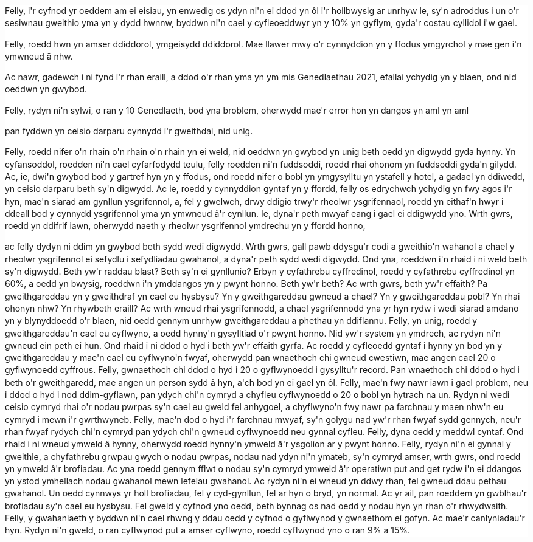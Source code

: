 Felly, i'r cyfnod yr oeddem am ei eisiau,
yn enwedig os ydyn ni'n ei ddod yn ôl i'r hollbwysig ar unrhyw le, sy'n adroddus i un o'r sesiwnau gweithio yma yn y dydd hwnnw,
byddwn ni'n cael y cyfleoeddwyr yn y 10% yn gyflym, gyda'r costau cyllidol i'w gael.

Felly, roedd hwn yn amser ddiddorol, ymgeisydd ddiddorol. Mae llawer mwy o'r cynnyddion yn y ffodus ymgyrchol y mae gen i'n ymwneud â nhw.

Ac nawr, gadewch i ni fynd i'r rhan eraill, a ddod o'r rhan yma yn ym mis Genedlaethau 2021, efallai ychydig yn y blaen, ond nid oeddwn yn gwybod.

Felly, rydyn ni'n sylwi, o ran y 10 Genedlaeth, bod yna broblem, oherwydd mae'r error hon yn dangos yn aml yn aml

pan fyddwn yn ceisio darparu cynnydd i'r gweithdai, nid unig.

Felly, roedd nifer o'n rhain o'n rhain o'n rhain yn ei weld, nid oeddwn yn gwybod yn unig beth oedd yn digwydd gyda hynny.
Yn cyfansoddol, roedden ni'n cael cyfarfodydd teulu, felly roedden ni'n fuddsoddi, roedd rhai ohonom yn fuddsoddi gyda'n gilydd. Ac, ie, dwi'n gwybod bod y gartref hyn yn y ffodus, ond roedd nifer o bobl yn ymgysylltu yn ystafell y hotel, a gadael yn ddiwedd, yn ceisio darparu beth sy'n digwydd.
Ac ie, roedd y cynnyddion gyntaf yn y ffordd, felly os edrychwch ychydig yn fwy agos i'r hyn, mae'n siarad am gynllun ysgrifennol, a, fel y gwelwch, drwy ddigio trwy'r rheolwr ysgrifennaol, roedd yn eithaf'n hwyr i ddeall bod y cynnydd ysgrifennol yma yn ymwneud â'r cynllun. Ie, dyna'r peth mwyaf eang i gael ei ddigwydd yno.
Wrth gwrs, roedd yn ddifrif iawn, oherwydd naeth y rheolwr ysgrifennol ymdrechu yn y ffordd honno,

ac felly dydyn ni ddim yn gwybod beth sydd wedi digwydd. Wrth gwrs, gall pawb ddysgu'r codi a gweithio'n wahanol a chael y rheolwr ysgrifennol ei sefydlu i sefydliadau gwahanol, a dyna'r peth sydd wedi digwydd. Ond yna, roeddwn i'n rhaid i ni weld beth sy'n digwydd. Beth yw'r raddau blast? Beth sy'n ei gynllunio? Erbyn y cyfathrebu cyffredinol, roedd y cyfathrebu cyffredinol yn 60%,
a oedd yn bwysig, roeddwn i'n ymddangos yn y pwynt honno.
Beth yw'r beth? Ac wrth gwrs, beth yw'r effaith? Pa gweithgareddau yn y gweithdraf yn cael eu hysbysu? Yn y gweithgareddau gwneud a chael? Yn y gweithgareddau pobl? Yn rhai ohonyn nhw? Yn rhywbeth eraill? Ac wrth wneud rhai ysgrifennodd, a chael ysgrifennodd yna yr hyn rydw i wedi siarad amdano yn y blynyddoedd o'r blaen, nid oedd gennym unrhyw gweithgareddau a phethau yn ddiflannu. Felly, yn unig, roedd y gweithgareddau'n cael eu cyflwyno, a oedd hynny'n gysylltiad o'r pwynt honno. Nid yw'r system yn ymdrech, ac rydyn ni'n gwneud ein peth ei hun. Ond rhaid i ni ddod o hyd i beth yw'r effaith gyrfa. Ac roedd y cyfleoedd gyntaf i hynny yn bod yn y gweithgareddau y mae'n cael eu cyflwyno'n fwyaf,
oherwydd pan wnaethoch chi gwneud cwestiwn, mae angen cael 20 o gyflwynoedd cyffrous. Felly, gwnaethoch chi ddod o hyd i 20 o gyflwynoedd i gysylltu'r record. Pan wnaethoch chi ddod o hyd i beth o'r gweithgaredd, mae angen un person sydd â hyn, a'ch bod yn ei gael yn ôl. Felly, mae'n fwy nawr iawn i gael problem,
neu i ddod o hyd i nod ddim-gyflawn, pan ydych chi'n cymryd a chyfleu cyflwynoedd o 20 o bobl yn hytrach na un. Rydyn ni wedi ceisio cymryd rhai o'r nodau pwrpas
sy'n cael eu gweld fel anhygoel, a chyflwyno'n fwy nawr pa farchnau y maen nhw'n eu cymryd i mewn i'r gwrthwyneb. Felly, mae'n dod o hyd i'r farchnau mwyaf, sy'n golygu nad yw'r rhan fwyaf sydd gennych, neu'r rhan fwyaf rydych chi'n cymryd pan ydych chi'n gwneud cyflwynoedd neu gynnal cyfleu. Felly, dyna oedd y meddwl cyntaf. Ond rhaid i ni wneud ymweld â hynny, oherwydd roedd hynny'n ymweld â'r ysgolion ar y pwynt honno. Felly, rydyn ni'n ei gynnal y gweithle, a chyfathrebu grwpau gwych o nodau pwrpas,
nodau nad ydyn ni'n ymateb, sy'n cymryd amser, wrth gwrs, ond roedd yn ymweld â'r brofiadau. Ac yna roedd gennym fflwt o nodau sy'n cymryd ymweld â'r operatiwn put and get rydw i'n ei ddangos yn ystod ymhellach nodau gwahanol mewn lefelau gwahanol. Ac rydyn ni'n ei wneud yn ddwy rhan, fel gwneud ddau pethau gwahanol. Un oedd cynnwys yr holl brofiadau, fel y cyd-gynllun, fel ar hyn o bryd, yn normal. Ac yr ail, pan roeddem yn gwblhau'r brofiadau sy'n cael eu hysbysu. Fel gweld y cyfnod yno oedd, beth bynnag os nad oedd y nodau hyn yn rhan o'r rhwydwaith.
Felly, y gwahaniaeth y byddwn ni'n cael rhwng y ddau oedd y cyfnod o gyflwynod y gwnaethom ei gofyn.
Ac mae'r canlyniadau'r hyn. Rydyn ni'n gweld, o ran cyflwynod put a amser cyflwyno, roedd cyflwynod yno o ran 9% a 15%.